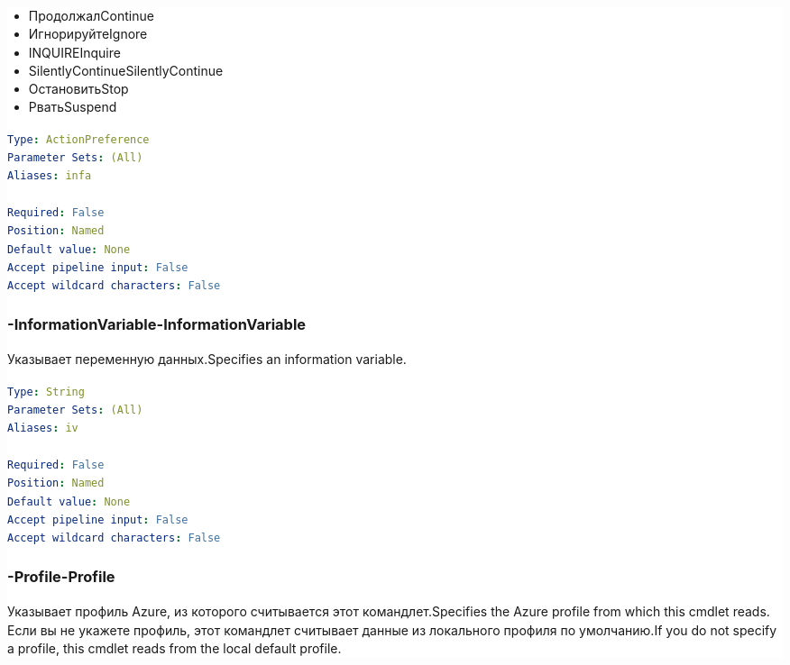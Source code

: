- <span data-ttu-id="dd6b2-118">Продолжал</span><span class="sxs-lookup"><span data-stu-id="dd6b2-118">Continue</span></span>
- <span data-ttu-id="dd6b2-119">Игнорируйте</span><span class="sxs-lookup"><span data-stu-id="dd6b2-119">Ignore</span></span>
- <span data-ttu-id="dd6b2-120">INQUIRE</span><span class="sxs-lookup"><span data-stu-id="dd6b2-120">Inquire</span></span>
- <span data-ttu-id="dd6b2-121">SilentlyContinue</span><span class="sxs-lookup"><span data-stu-id="dd6b2-121">SilentlyContinue</span></span>
- <span data-ttu-id="dd6b2-122">Остановить</span><span class="sxs-lookup"><span data-stu-id="dd6b2-122">Stop</span></span>
- <span data-ttu-id="dd6b2-123">Рвать</span><span class="sxs-lookup"><span data-stu-id="dd6b2-123">Suspend</span></span>

```yaml
Type: ActionPreference
Parameter Sets: (All)
Aliases: infa

Required: False
Position: Named
Default value: None
Accept pipeline input: False
Accept wildcard characters: False
```

### <span data-ttu-id="dd6b2-124">-InformationVariable</span><span class="sxs-lookup"><span data-stu-id="dd6b2-124">-InformationVariable</span></span>
<span data-ttu-id="dd6b2-125">Указывает переменную данных.</span><span class="sxs-lookup"><span data-stu-id="dd6b2-125">Specifies an information variable.</span></span>

```yaml
Type: String
Parameter Sets: (All)
Aliases: iv

Required: False
Position: Named
Default value: None
Accept pipeline input: False
Accept wildcard characters: False
```

### <span data-ttu-id="dd6b2-126">-Profile</span><span class="sxs-lookup"><span data-stu-id="dd6b2-126">-Profile</span></span>
<span data-ttu-id="dd6b2-127">Указывает профиль Azure, из которого считывается этот командлет.</span><span class="sxs-lookup"><span data-stu-id="dd6b2-127">Specifies the Azure profile from which this cmdlet reads.</span></span>
<span data-ttu-id="dd6b2-128">Если вы не укажете профиль, этот командлет считывает данные из локального профиля по умолчанию.</span><span class="sxs-lookup"><span data-stu-id="dd6b2-128">If you do not specify a profile, this cmdlet reads from the local default profile.</span></span>

